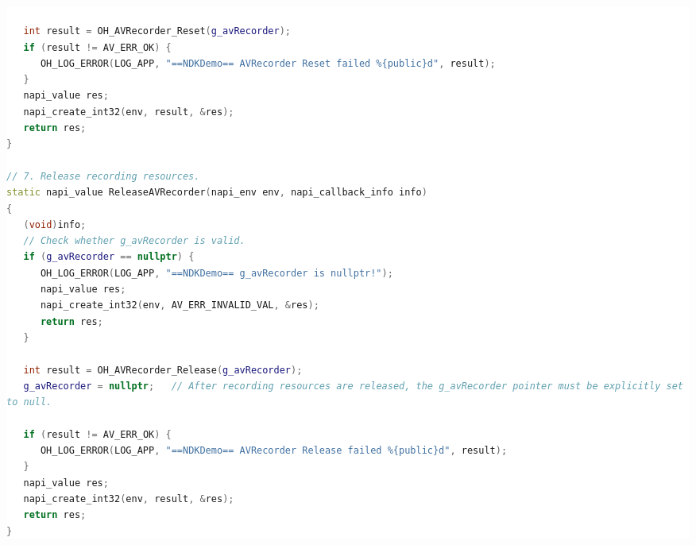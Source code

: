    ```C++

      int result = OH_AVRecorder_Reset(g_avRecorder);
      if (result != AV_ERR_OK) {
         OH_LOG_ERROR(LOG_APP, "==NDKDemo== AVRecorder Reset failed %{public}d", result);
      }
      napi_value res;
      napi_create_int32(env, result, &res);
      return res;
   }

   // 7. Release recording resources.
   static napi_value ReleaseAVRecorder(napi_env env, napi_callback_info info)
   {
      (void)info;
      // Check whether g_avRecorder is valid.
      if (g_avRecorder == nullptr) {
         OH_LOG_ERROR(LOG_APP, "==NDKDemo== g_avRecorder is nullptr!");
         napi_value res;
         napi_create_int32(env, AV_ERR_INVALID_VAL, &res);
         return res;
      }
      
      int result = OH_AVRecorder_Release(g_avRecorder);
      g_avRecorder = nullptr;   // After recording resources are released, the g_avRecorder pointer must be explicitly set to null.
      
      if (result != AV_ERR_OK) {
         OH_LOG_ERROR(LOG_APP, "==NDKDemo== AVRecorder Release failed %{public}d", result);
      }
      napi_value res;
      napi_create_int32(env, result, &res);
      return res;
   }
   ```
